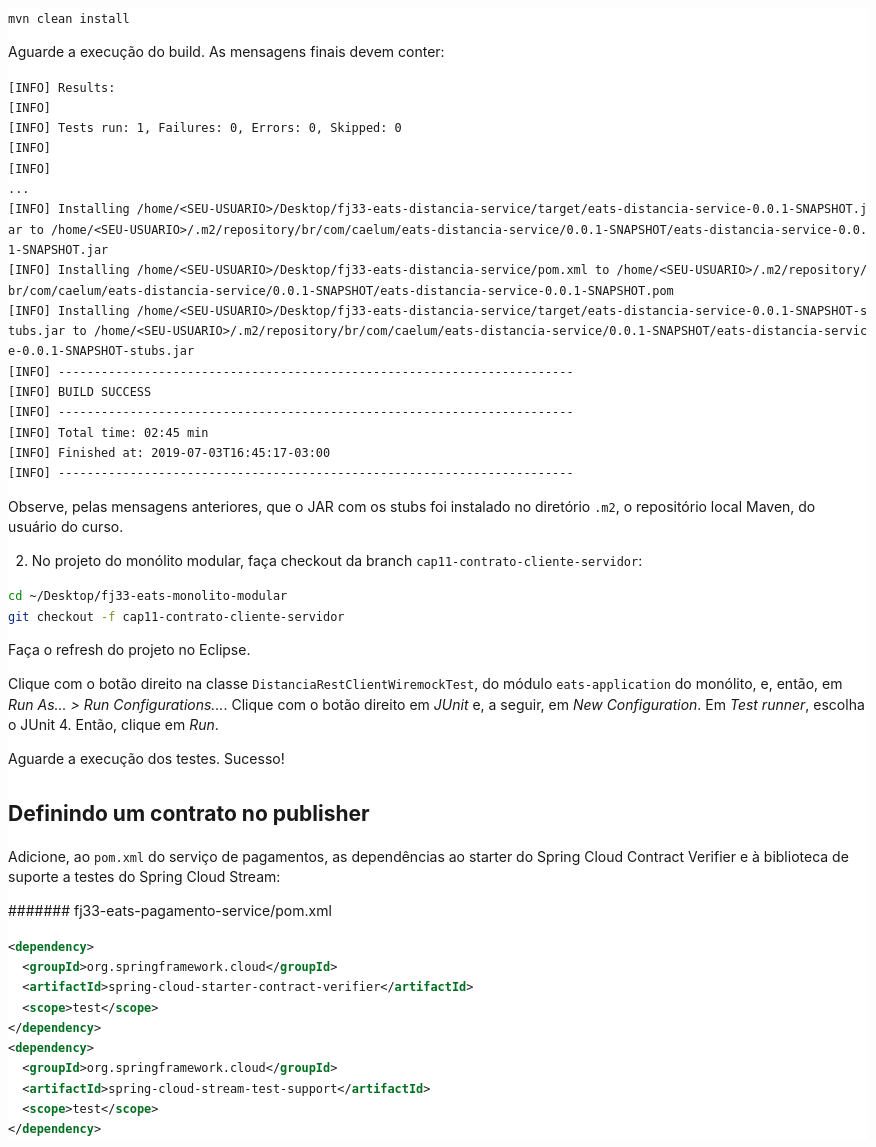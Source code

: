   ```sh
  mvn clean install
  ```

  Aguarde a execução do build. As mensagens finais devem conter:

  ```txt
  [INFO] Results:
  [INFO]
  [INFO] Tests run: 1, Failures: 0, Errors: 0, Skipped: 0
  [INFO]
  [INFO]
  ...
  [INFO] Installing /home/<SEU-USUARIO>/Desktop/fj33-eats-distancia-service/target/eats-distancia-service-0.0.1-SNAPSHOT.jar to /home/<SEU-USUARIO>/.m2/repository/br/com/caelum/eats-distancia-service/0.0.1-SNAPSHOT/eats-distancia-service-0.0.1-SNAPSHOT.jar
  [INFO] Installing /home/<SEU-USUARIO>/Desktop/fj33-eats-distancia-service/pom.xml to /home/<SEU-USUARIO>/.m2/repository/br/com/caelum/eats-distancia-service/0.0.1-SNAPSHOT/eats-distancia-service-0.0.1-SNAPSHOT.pom
  [INFO] Installing /home/<SEU-USUARIO>/Desktop/fj33-eats-distancia-service/target/eats-distancia-service-0.0.1-SNAPSHOT-stubs.jar to /home/<SEU-USUARIO>/.m2/repository/br/com/caelum/eats-distancia-service/0.0.1-SNAPSHOT/eats-distancia-service-0.0.1-SNAPSHOT-stubs.jar
  [INFO] ------------------------------------------------------------------------
  [INFO] BUILD SUCCESS
  [INFO] ------------------------------------------------------------------------
  [INFO] Total time: 02:45 min
  [INFO] Finished at: 2019-07-03T16:45:17-03:00
  [INFO] ------------------------------------------------------------------------
  ```

  Observe, pelas mensagens anteriores, que o JAR com os stubs foi instalado no diretório `.m2`, o repositório local Maven, do usuário do curso.

2. No projeto do monólito modular, faça checkout da branch `cap11-contrato-cliente-servidor`:

  ```sh
  cd ~/Desktop/fj33-eats-monolito-modular
  git checkout -f cap11-contrato-cliente-servidor
  ```

  Faça o refresh do projeto no Eclipse.

  Clique com o botão direito na classe `DistanciaRestClientWiremockTest`, do módulo `eats-application` do monólito, e, então, em _Run As... > Run Configurations..._. Clique com o botão direito em _JUnit_ e, a seguir, em _New Configuration_. Em _Test runner_, escolha o JUnit 4. Então, clique em _Run_.

  Aguarde a execução dos testes. Sucesso!

## Definindo um contrato no publisher

Adicione, ao `pom.xml` do serviço de pagamentos, as dependências ao starter do Spring Cloud Contract Verifier e à biblioteca de suporte a testes do Spring Cloud Stream:

####### fj33-eats-pagamento-service/pom.xml

```xml
<dependency>
  <groupId>org.springframework.cloud</groupId>
  <artifactId>spring-cloud-starter-contract-verifier</artifactId>
  <scope>test</scope>
</dependency>
<dependency>
  <groupId>org.springframework.cloud</groupId>
  <artifactId>spring-cloud-stream-test-support</artifactId>
  <scope>test</scope>
</dependency>
```
